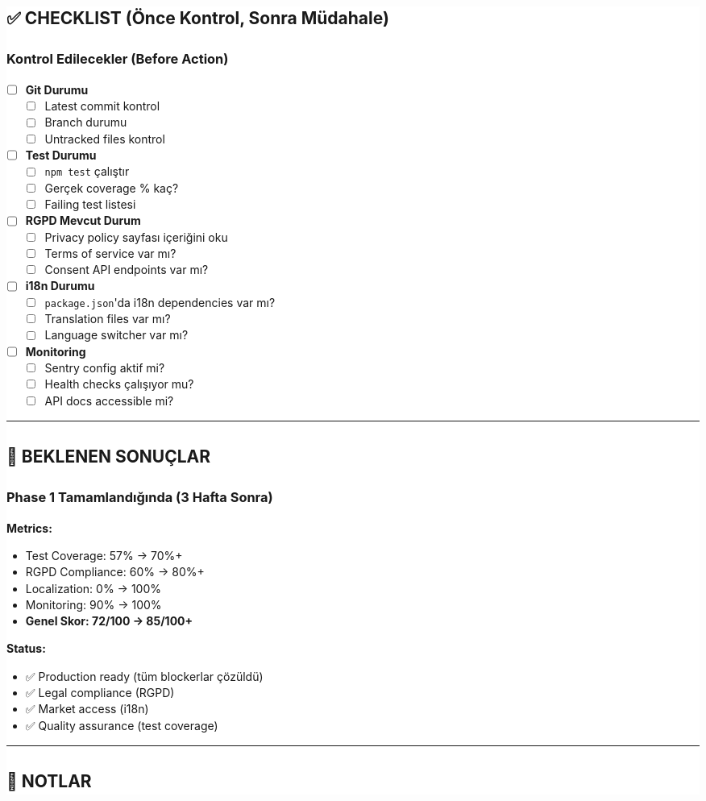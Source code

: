 
## ✅ CHECKLIST (Önce Kontrol, Sonra Müdahale)

### Kontrol Edilecekler (Before Action)

- [ ] **Git Durumu**
  - [ ] Latest commit kontrol
  - [ ] Branch durumu
  - [ ] Untracked files kontrol

- [ ] **Test Durumu**
  - [ ] `npm test` çalıştır
  - [ ] Gerçek coverage % kaç?
  - [ ] Failing test listesi

- [ ] **RGPD Mevcut Durum**
  - [ ] Privacy policy sayfası içeriğini oku
  - [ ] Terms of service var mı?
  - [ ] Consent API endpoints var mı?

- [ ] **i18n Durumu**
  - [ ] `package.json`'da i18n dependencies var mı?
  - [ ] Translation files var mı?
  - [ ] Language switcher var mı?

- [ ] **Monitoring**
  - [ ] Sentry config aktif mi?
  - [ ] Health checks çalışıyor mu?
  - [ ] API docs accessible mi?

---

## 🎯 BEKLENEN SONUÇLAR

### Phase 1 Tamamlandığında (3 Hafta Sonra)

**Metrics:**
- Test Coverage: 57% → 70%+
- RGPD Compliance: 60% → 80%+
- Localization: 0% → 100%
- Monitoring: 90% → 100%
- **Genel Skor: 72/100 → 85/100+**

**Status:**
- ✅ Production ready (tüm blockerlar çözüldü)
- ✅ Legal compliance (RGPD)
- ✅ Market access (i18n)
- ✅ Quality assurance (test coverage)

---

## 📝 NOTLAR
